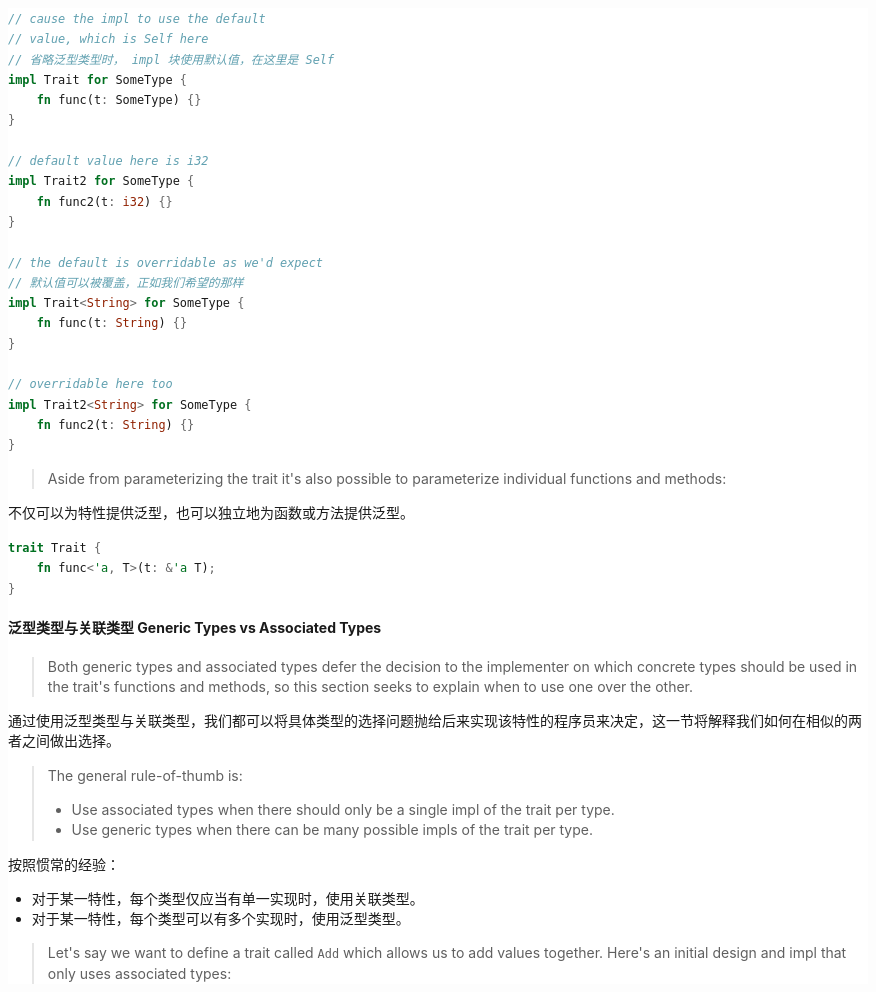 ```rust
// cause the impl to use the default
// value, which is Self here
// 省略泛型类型时， impl 块使用默认值，在这里是 Self
impl Trait for SomeType {
    fn func(t: SomeType) {}
}

// default value here is i32
impl Trait2 for SomeType {
    fn func2(t: i32) {}
}

// the default is overridable as we'd expect
// 默认值可以被覆盖，正如我们希望的那样
impl Trait<String> for SomeType {
    fn func(t: String) {}
}

// overridable here too
impl Trait2<String> for SomeType {
    fn func2(t: String) {}
}
```

> Aside from parameterizing the trait it's also possible to parameterize individual functions and methods:

不仅可以为特性提供泛型，也可以独立地为函数或方法提供泛型。

```rust
trait Trait {
    fn func<'a, T>(t: &'a T);
}
```



#### 泛型类型与关联类型 Generic Types vs Associated Types

> Both generic types and associated types defer the decision to the implementer on which concrete types should be used in the trait's functions and methods, so this section seeks to explain when to use one over the other.

通过使用泛型类型与关联类型，我们都可以将具体类型的选择问题抛给后来实现该特性的程序员来决定，这一节将解释我们如何在相似的两者之间做出选择。

> The general rule-of-thumb is:
> - Use associated types when there should only be a single impl of the trait per type.
> - Use generic types when there can be many possible impls of the trait per type.
>

按照惯常的经验：
- 对于某一特性，每个类型仅应当有单一实现时，使用关联类型。
- 对于某一特性，每个类型可以有多个实现时，使用泛型类型。

> Let's say we want to define a trait called `Add` which allows us to add values together. Here's an initial design and impl that only uses associated types:
